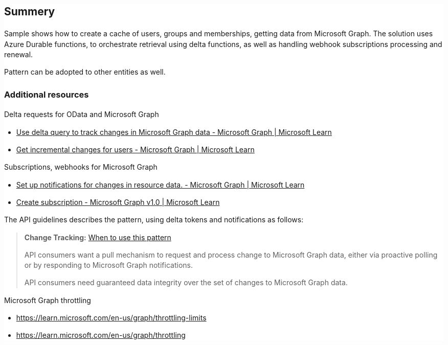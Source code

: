 ## Summery

Sample shows how to create a cache of users, groups and memberships, getting data from Microsoft Graph. The solution uses Azure Durable functions, to orchestrate retrieval using delta functions, as well as handling webhook subscriptions processing and renewal. 

Pattern can be adopted to other entities as well.

### Additional resources

Delta requests for OData and Microsoft Graph

* [Use delta query to track changes in Microsoft Graph data - Microsoft Graph | Microsoft Learn](https://learn.microsoft.com/en-us/graph/delta-query-overview)

* [Get incremental changes for users - Microsoft Graph | Microsoft Learn](https://learn.microsoft.com/en-us/graph/delta-query-users?tabs=http)

Subscriptions, webhooks for Microsoft Graph

* [Set up notifications for changes in resource data. - Microsoft Graph | Microsoft Learn](https://learn.microsoft.com/en-us/graph/webhooks)

* [Create subscription - Microsoft Graph v1.0 | Microsoft Learn](https://learn.microsoft.com/en-us/graph/api/subscription-post-subscriptions?view=graph-rest-1.0&tabs=http)

The API guidelines describes the pattern, using delta tokens and notifications as follows:

> **Change Tracking:**
> [When to use this pattern](https://github.com/microsoft/api-guidelines/blob/vNext/graph/patterns/change-tracking.md#when-to-use-this-pattern)
>
> API consumers want a pull mechanism to request and process change to Microsoft Graph data, either via proactive polling or by responding to Microsoft Graph notifications.
>
> API consumers need guaranteed data integrity over the set of changes to Microsoft Graph data.

Microsoft Graph throttling 

* https://learn.microsoft.com/en-us/graph/throttling-limits

* https://learn.microsoft.com/en-us/graph/throttling
